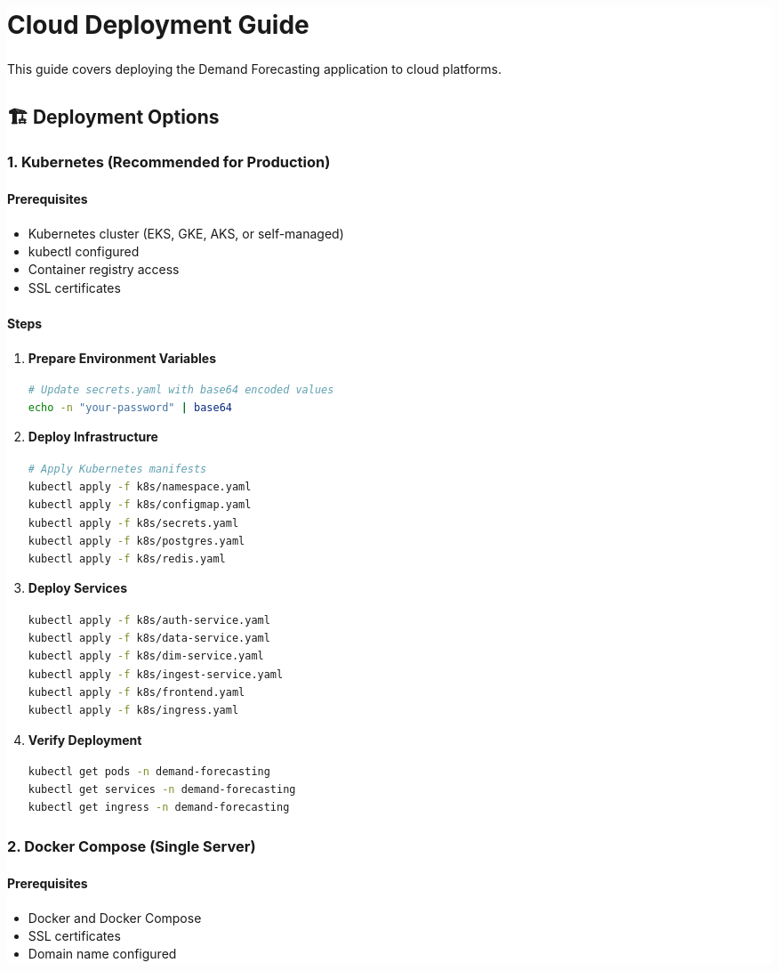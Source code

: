 # Cloud Deployment Guide

This guide covers deploying the Demand Forecasting application to cloud platforms.

## 🏗️ Deployment Options

### 1. Kubernetes (Recommended for Production)

#### Prerequisites
- Kubernetes cluster (EKS, GKE, AKS, or self-managed)
- kubectl configured
- Container registry access
- SSL certificates

#### Steps
1. **Prepare Environment Variables**
   ```bash
   # Update secrets.yaml with base64 encoded values
   echo -n "your-password" | base64
   ```

2. **Deploy Infrastructure**
   ```bash
   # Apply Kubernetes manifests
   kubectl apply -f k8s/namespace.yaml
   kubectl apply -f k8s/configmap.yaml
   kubectl apply -f k8s/secrets.yaml
   kubectl apply -f k8s/postgres.yaml
   kubectl apply -f k8s/redis.yaml
   ```

3. **Deploy Services**
   ```bash
   kubectl apply -f k8s/auth-service.yaml
   kubectl apply -f k8s/data-service.yaml
   kubectl apply -f k8s/dim-service.yaml
   kubectl apply -f k8s/ingest-service.yaml
   kubectl apply -f k8s/frontend.yaml
   kubectl apply -f k8s/ingress.yaml
   ```

4. **Verify Deployment**
   ```bash
   kubectl get pods -n demand-forecasting
   kubectl get services -n demand-forecasting
   kubectl get ingress -n demand-forecasting
   ```

### 2. Docker Compose (Single Server)

#### Prerequisites
- Docker and Docker Compose
- SSL certificates
- Domain name configured
